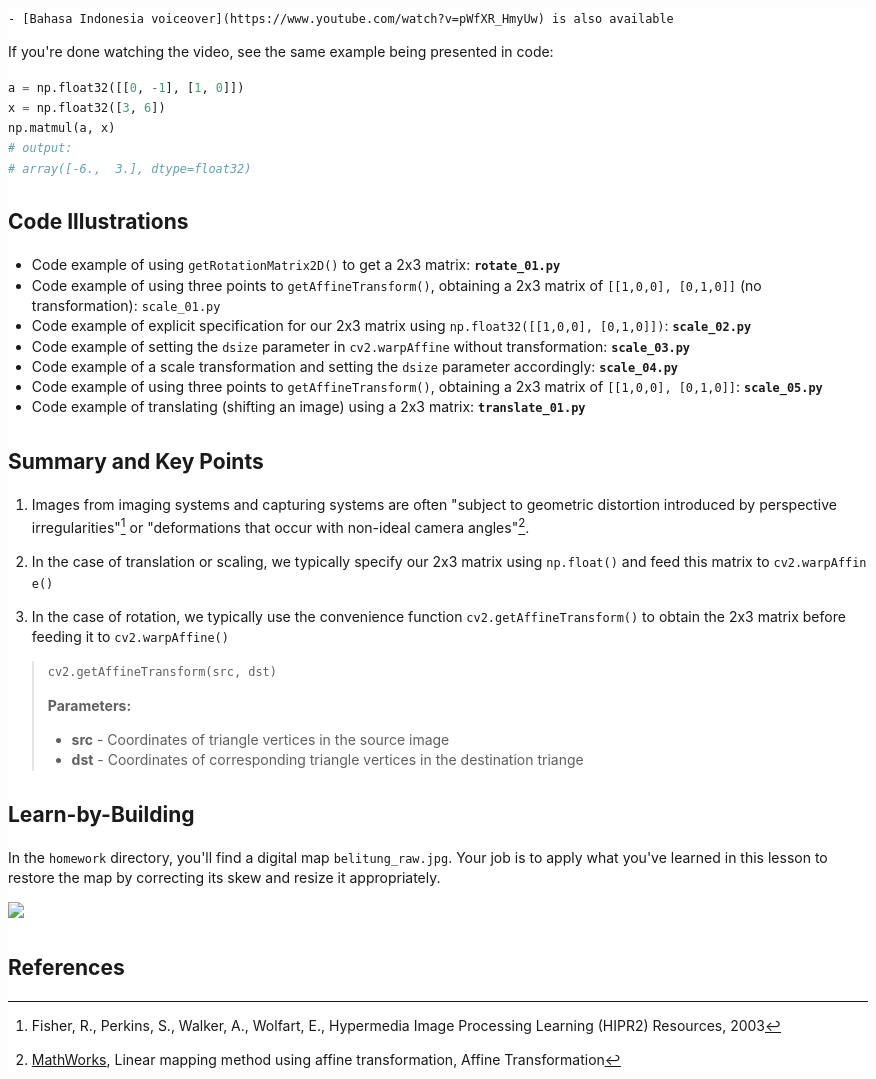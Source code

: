     - [Bahasa Indonesia voiceover](https://www.youtube.com/watch?v=pWfXR_HmyUw) is also available

If you're done watching the video, see the same example being presented in code:
```py
a = np.float32([[0, -1], [1, 0]])
x = np.float32([3, 6])
np.matmul(a, x)
# output:
# array([-6.,  3.], dtype=float32)
```

## Code Illustrations
- Code example of using `getRotationMatrix2D()` to get a 2x3 matrix: **`rotate_01.py`**  
- Code example of using three points to `getAffineTransform()`, obtaining a 2x3 matrix of `[[1,0,0], [0,1,0]]` (no transformation): `scale_01.py`
- Code example of explicit specification for our 2x3 matrix using `np.float32([[1,0,0], [0,1,0]])`: **`scale_02.py`**
- Code example of setting the `dsize` parameter in `cv2.warpAffine` without transformation: **`scale_03.py`**
- Code example of a scale transformation and setting the `dsize` parameter accordingly: **`scale_04.py`**
- Code example of using three points to `getAffineTransform()`, obtaining a 2x3 matrix of `[[1,0,0], [0,1,0]]`: **`scale_05.py`**  
- Code example of translating (shifting an image) using a 2x3 matrix: **`translate_01.py`**

## Summary and Key Points
1. Images from imaging systems and capturing systems are often "subject to geometric distortion introduced by perspective irregularities"[^1] or "deformations that occur with non-ideal camera angles"[^2].  

2. In the case of translation or scaling, we typically specify our 2x3 matrix using `np.float()` and feed this matrix to `cv2.warpAffine()`  

3. In the case of rotation, we typically use the convenience function `cv2.getAffineTransform()` to obtain the 2x3 matrix before feeding it to `cv2.warpAffine()`

> `cv2.getAffineTransform(src, dst)`
>
> **Parameters:**
> - **src** - Coordinates of triangle vertices in the source image
> - **dst** - Coordinates of corresponding triangle vertices in the destination triange


## Learn-by-Building
In the `homework` directory, you'll find a digital map `belitung_raw.jpg`. Your job is to apply what you've learned in this lesson to restore the map by correcting its skew and resize it appropriately. 

![](assets/hw1_belitung.png)



## References
[^1]: Fisher, R., Perkins, S., Walker, A., Wolfart, E., Hypermedia Image Processing Learning (HIPR2) Resources, 2003

[^2]: [MathWorks](https://www.mathworks.com/discovery/affine-transformation.html), Linear mapping method using affine transformation, Affine Transformation